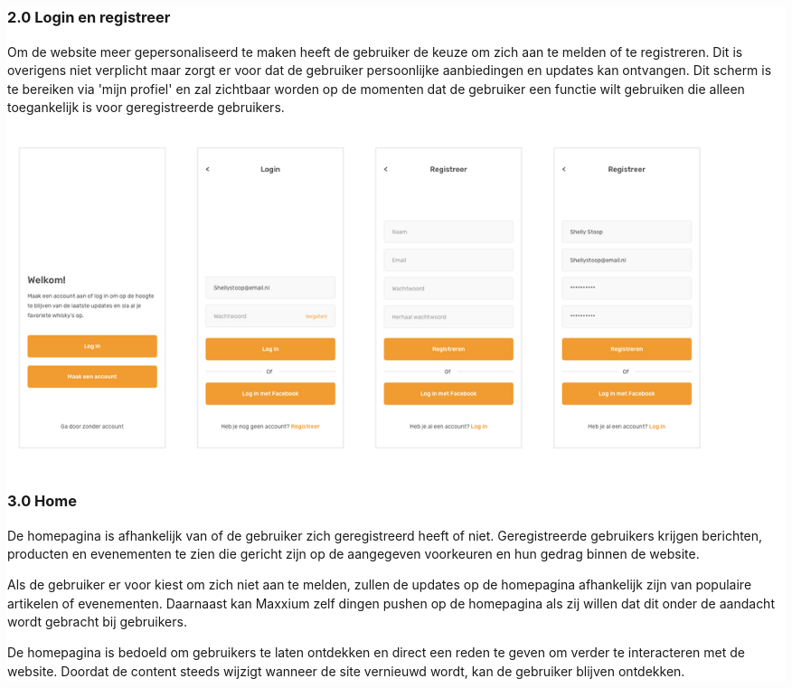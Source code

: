 ### **2.0 Login en registreer**

Om de website meer gepersonaliseerd te maken heeft de gebruiker de keuze om zich aan te melden of te registreren. Dit is overigens niet verplicht maar zorgt er voor dat de gebruiker persoonlijke aanbiedingen en updates kan ontvangen. Dit scherm is te bereiken via 'mijn profiel' en zal zichtbaar worden op de momenten dat de gebruiker een functie wilt gebruiken die alleen toegankelijk is voor geregistreerde gebruikers. 

![](.gitbook/assets/login.png)

### **3.0 Home**

De homepagina is afhankelijk van of de gebruiker zich geregistreerd heeft of niet. Geregistreerde gebruikers krijgen berichten, producten en evenementen te zien die gericht zijn op de aangegeven voorkeuren en hun gedrag binnen de website. 

Als de gebruiker er voor kiest om zich niet aan te melden, zullen de updates op de homepagina afhankelijk zijn van populaire artikelen of evenementen. Daarnaast kan Maxxium zelf dingen pushen op de homepagina als zij willen dat dit onder de aandacht wordt gebracht bij gebruikers.

De homepagina is bedoeld om gebruikers te laten ontdekken en direct een reden te geven om verder te interacteren met de website. Doordat de content steeds wijzigt wanneer de site vernieuwd wordt, kan de gebruiker blijven ontdekken. 
